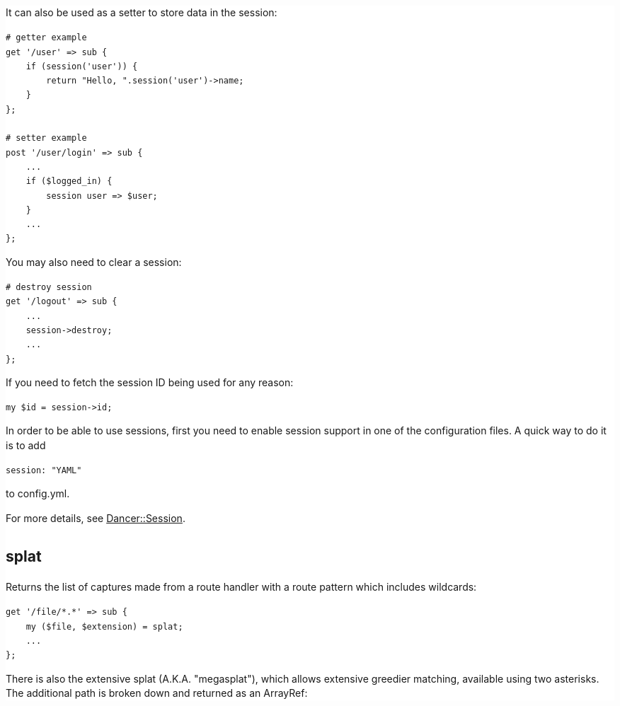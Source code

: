 It can also be used as a setter to store data in the session:

    # getter example
    get '/user' => sub {
        if (session('user')) {
            return "Hello, ".session('user')->name;
        }
    };

    # setter example
    post '/user/login' => sub {
        ...
        if ($logged_in) {
            session user => $user;
        }
        ...
    };

You may also need to clear a session:

    # destroy session
    get '/logout' => sub {
        ...
        session->destroy;
        ...
    };

If you need to fetch the session ID being used for any reason:

    my $id = session->id;

In order to be able to use sessions, first  you need to enable session support in
one of the configuration files.  A quick way to do it is to add

    session: "YAML"

to config.yml.

For more details, see [Dancer::Session](https://metacpan.org/pod/Dancer::Session).

## splat

Returns the list of captures made from a route handler with a route pattern
which includes wildcards:

    get '/file/*.*' => sub {
        my ($file, $extension) = splat;
        ...
    };

There is also the extensive splat (A.K.A. "megasplat"), which allows extensive
greedier matching, available using two asterisks. The additional path is broken
down and returned as an ArrayRef:
